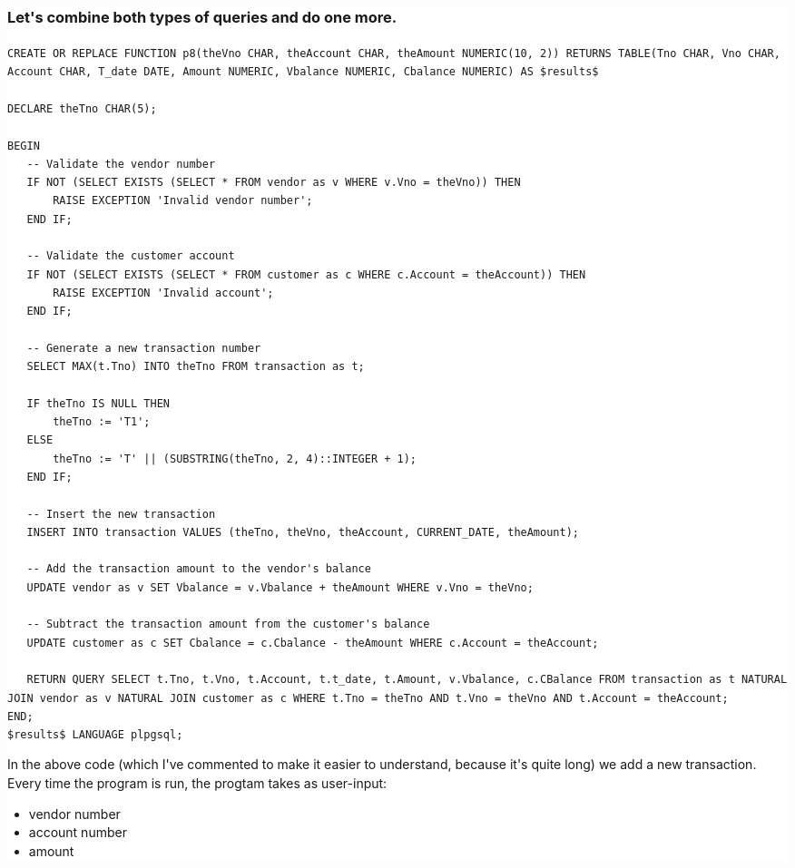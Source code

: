  
 ### Let's combine both types of queries and do one more.
 
 ```
CREATE OR REPLACE FUNCTION p8(theVno CHAR, theAccount CHAR, theAmount NUMERIC(10, 2)) RETURNS TABLE(Tno CHAR, Vno CHAR, Account CHAR, T_date DATE, Amount NUMERIC, Vbalance NUMERIC, Cbalance NUMERIC) AS $results$

DECLARE theTno CHAR(5);

BEGIN 
    -- Validate the vendor number
    IF NOT (SELECT EXISTS (SELECT * FROM vendor as v WHERE v.Vno = theVno)) THEN 
        RAISE EXCEPTION 'Invalid vendor number';
    END IF;

    -- Validate the customer account
    IF NOT (SELECT EXISTS (SELECT * FROM customer as c WHERE c.Account = theAccount)) THEN 
        RAISE EXCEPTION 'Invalid account';
    END IF;

    -- Generate a new transaction number
    SELECT MAX(t.Tno) INTO theTno FROM transaction as t;

    IF theTno IS NULL THEN 
        theTno := 'T1';
    ELSE 
        theTno := 'T' || (SUBSTRING(theTno, 2, 4)::INTEGER + 1);
    END IF;

    -- Insert the new transaction
    INSERT INTO transaction VALUES (theTno, theVno, theAccount, CURRENT_DATE, theAmount);

    -- Add the transaction amount to the vendor's balance
    UPDATE vendor as v SET Vbalance = v.Vbalance + theAmount WHERE v.Vno = theVno;

    -- Subtract the transaction amount from the customer's balance
    UPDATE customer as c SET Cbalance = c.Cbalance - theAmount WHERE c.Account = theAccount;

    RETURN QUERY SELECT t.Tno, t.Vno, t.Account, t.t_date, t.Amount, v.Vbalance, c.CBalance FROM transaction as t NATURAL JOIN vendor as v NATURAL JOIN customer as c WHERE t.Tno = theTno AND t.Vno = theVno AND t.Account = theAccount;
END;
$results$ LANGUAGE plpgsql;
```  

In the above code (which I've commented to make it easier to understand, because it's quite long) we add a new transaction. 
Every time the program is run, the progtam takes as user-input: 
- vendor number
- account number
- amount 
